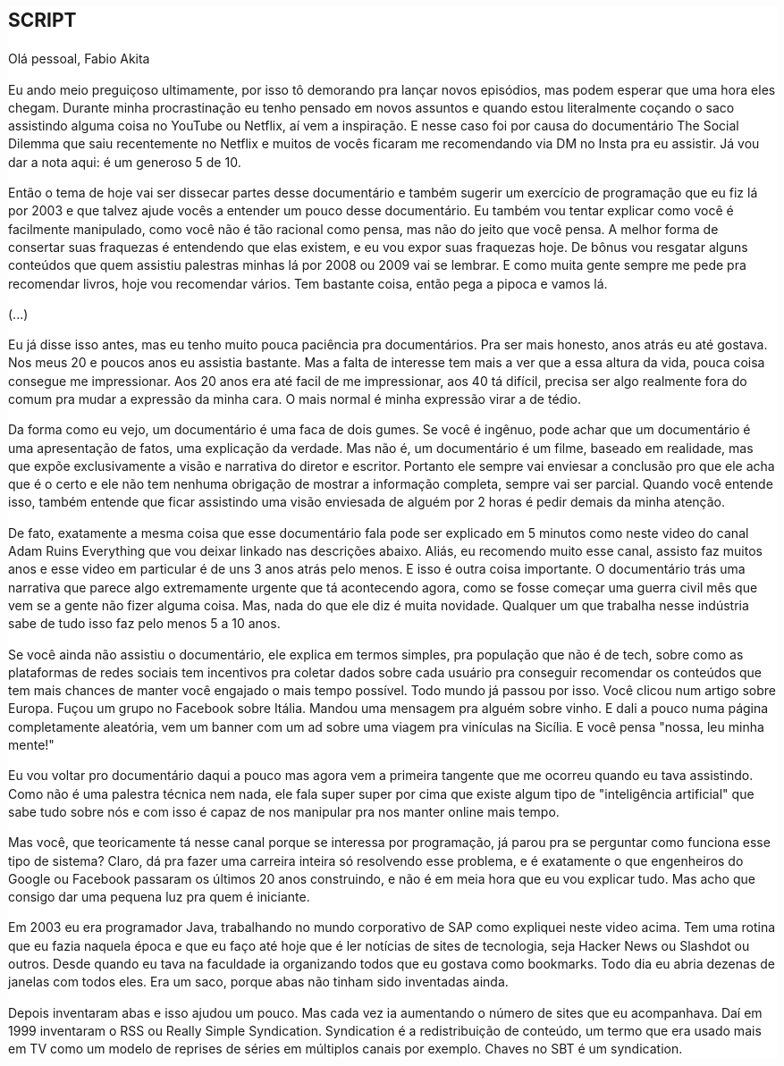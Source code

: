 <h2>SCRIPT</h2>
<p>Olá pessoal, Fabio Akita</p>
<p>Eu ando meio preguiçoso ultimamente, por isso tô demorando pra lançar novos episódios, mas podem esperar que uma hora eles chegam. Durante minha procrastinação eu tenho pensado em novos assuntos e quando estou literalmente coçando o saco assistindo alguma coisa no YouTube ou Netflix, aí vem a inspiração. E nesse caso foi por causa do documentário The Social Dilemma que saiu recentemente no Netflix e muitos de vocês ficaram me recomendando via DM no Insta pra eu assistir. Já vou dar a nota aqui: é um generoso 5 de 10.</p>
<p>Então o tema de hoje vai ser dissecar partes desse documentário e também sugerir um exercício de programação que eu fiz lá por 2003 e que talvez ajude vocês a entender um pouco desse documentário. Eu também vou tentar explicar como você é facilmente manipulado, como você não é tão racional como pensa, mas não do jeito que você pensa. A melhor forma de consertar suas fraquezas é entendendo que elas existem, e eu vou expor suas fraquezas hoje. De bônus vou resgatar alguns conteúdos que quem assistiu palestras minhas lá por 2008 ou 2009 vai se lembrar. E como muita gente sempre me pede pra recomendar livros, hoje vou recomendar vários. Tem bastante coisa, então pega a pipoca e vamos lá.</p>
<p>(...)</p>
<p>Eu já disse isso antes, mas eu tenho muito pouca paciência pra documentários. Pra ser mais honesto, anos atrás eu até gostava. Nos meus 20 e poucos anos eu assistia bastante. Mas a falta de interesse tem mais a ver que a essa altura da vida, pouca coisa consegue me impressionar. Aos 20 anos era até facil de me impressionar, aos 40 tá difícil, precisa ser algo realmente fora do comum pra mudar a expressão da minha cara. O mais normal é minha expressão virar a de tédio.</p>
<p>Da forma como eu vejo, um documentário é uma faca de dois gumes. Se você é ingênuo, pode achar que um documentário é uma apresentação de fatos, uma explicação da verdade. Mas não é, um documentário é um filme, baseado em realidade, mas que expõe exclusivamente a visão e narrativa do diretor e escritor. Portanto ele sempre vai enviesar a conclusão pro que ele acha que é o certo e ele não tem nenhuma obrigação de mostrar a informação completa, sempre vai ser parcial. Quando você entende isso, também entende que ficar assistindo uma visão enviesada de alguém por 2 horas é pedir demais da minha atenção.</p>
<p>De fato, exatamente a mesma coisa que esse documentário fala pode ser explicado em 5 minutos como neste video do canal Adam Ruins Everything que vou deixar linkado nas descrições abaixo. Aliás, eu recomendo muito esse canal, assisto faz muitos anos e esse video em particular é de uns 3 anos atrás pelo menos. E isso é outra coisa importante. O documentário trás uma narrativa que parece algo extremamente urgente que tá acontecendo agora, como se fosse começar uma guerra civil mês que vem se a gente não fizer alguma coisa. Mas, nada do que ele diz é muita novidade. Qualquer um que trabalha nesse indústria sabe de tudo isso faz pelo menos 5 a 10 anos.</p>
<p>Se você ainda não assistiu o documentário, ele explica em termos simples, pra população que não é de tech, sobre como as plataformas de redes sociais tem incentivos pra coletar dados sobre cada usuário pra conseguir recomendar os conteúdos que tem mais chances de manter você engajado o mais tempo possível. Todo mundo já passou por isso. Você clicou num artigo sobre Europa. Fuçou um grupo no Facebook sobre Itália. Mandou uma mensagem pra alguém sobre vinho. E dali a pouco numa página completamente aleatória, vem um banner com um ad sobre uma viagem pra vinículas na Sicília. E você pensa "nossa, leu minha mente!"</p>
<p>Eu vou voltar pro documentário daqui a pouco mas agora vem a primeira tangente que me ocorreu quando eu tava assistindo. Como não é uma palestra técnica nem nada, ele fala super super por cima que existe algum tipo de "inteligência artificial" que sabe tudo sobre nós e com isso é capaz de nos manipular pra nos manter online mais tempo.</p>
<p>Mas você, que teoricamente tá nesse canal porque se interessa por programação, já parou pra se perguntar como funciona esse tipo de sistema? Claro, dá pra fazer uma carreira inteira só resolvendo esse problema, e é exatamente o que engenheiros do Google ou Facebook passaram os últimos 20 anos construindo, e não é em meia hora que eu vou explicar tudo. Mas acho que consigo dar uma pequena luz pra quem é iniciante.</p>
<p>Em 2003 eu era programador Java, trabalhando no mundo corporativo de SAP como expliquei neste video acima. Tem uma rotina que eu fazia naquela época e que eu faço até hoje que é ler notícias de sites de tecnologia, seja Hacker News ou Slashdot ou outros. Desde quando eu tava na faculdade ia organizando todos que eu gostava como bookmarks. Todo dia eu abria dezenas de janelas com todos eles. Era um saco, porque abas não tinham sido inventadas ainda.</p>
<p>Depois inventaram abas e isso ajudou um pouco. Mas cada vez ia aumentando o número de sites que eu acompanhava. Daí em 1999 inventaram o RSS ou Really Simple Syndication. Syndication é a redistribuição de conteúdo, um termo que era usado mais em TV como um modelo de reprises de séries em múltiplos canais por exemplo. Chaves no SBT é um syndication.</p>